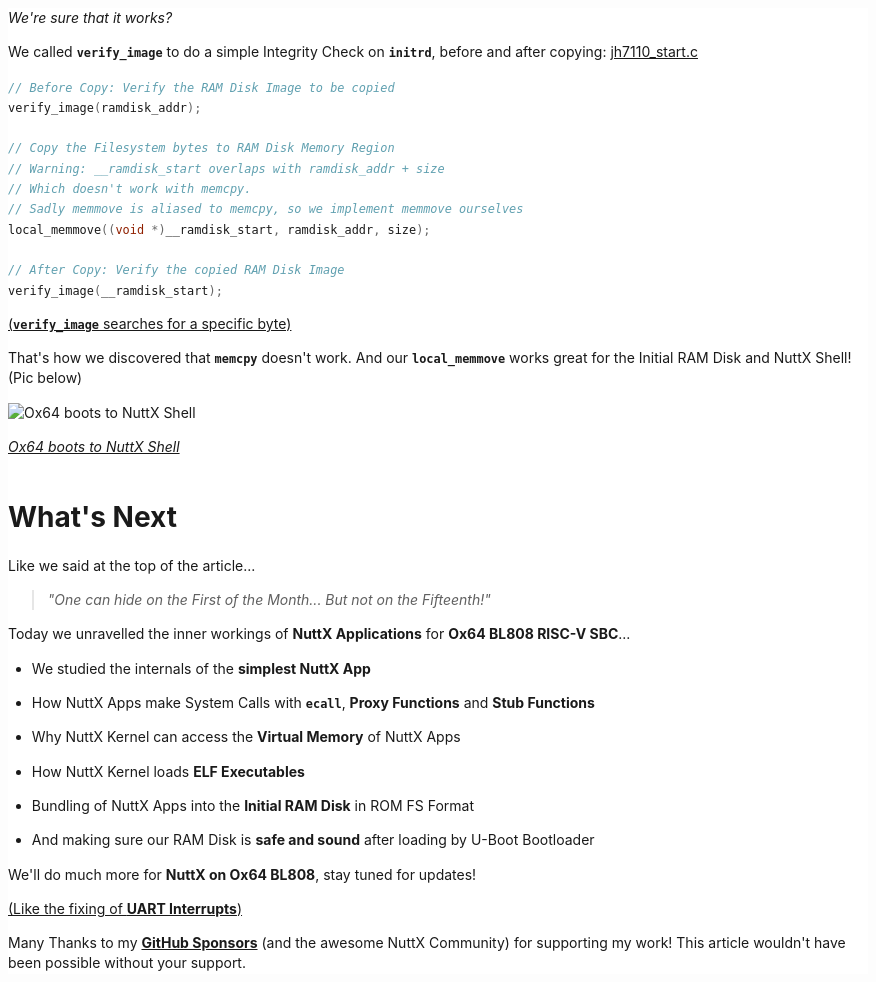 _We're sure that it works?_

We called __`verify_image`__ to do a simple Integrity Check on __`initrd`__, before and after copying: [jh7110_start.c](https://github.com/lupyuen2/wip-pinephone-nuttx/blob/ox64a/arch/risc-v/src/jh7110/jh7110_start.c#L236-L248)

```c
// Before Copy: Verify the RAM Disk Image to be copied
verify_image(ramdisk_addr);

// Copy the Filesystem bytes to RAM Disk Memory Region
// Warning: __ramdisk_start overlaps with ramdisk_addr + size
// Which doesn't work with memcpy.
// Sadly memmove is aliased to memcpy, so we implement memmove ourselves
local_memmove((void *)__ramdisk_start, ramdisk_addr, size);

// After Copy: Verify the copied RAM Disk Image
verify_image(__ramdisk_start);
```

[(__`verify_image`__ searches for a specific byte)](https://github.com/lupyuen2/wip-pinephone-nuttx/blob/ox64a/arch/risc-v/src/jh7110/jh7110_start.c#L248-L455)

That's how we discovered that __`memcpy`__ doesn't work. And our __`local_memmove`__ works great for the Initial RAM Disk and NuttX Shell! (Pic below)

![Ox64 boots to NuttX Shell](https://lupyuen.github.io/images/mmu-boot1.png)

[_Ox64 boots to NuttX Shell_](https://gist.github.com/lupyuen/aa9b3e575ba4e0c233ab02c328221525#file-ox64-nuttx20-log-L115-L323)

# What's Next

Like we said at the top of the article...

> _"One can hide on the First of the Month... But not on the Fifteenth!"_

Today we unravelled the inner workings of __NuttX Applications__ for __Ox64 BL808 RISC-V SBC__...

- We studied the internals of the __simplest NuttX App__

- How NuttX Apps make System Calls with __`ecall`__, __Proxy Functions__ and __Stub Functions__

- Why NuttX Kernel can access the __Virtual Memory__ of NuttX Apps

- How NuttX Kernel loads __ELF Executables__

- Bundling of NuttX Apps into the __Initial RAM Disk__ in ROM FS Format

- And making sure our RAM Disk is __safe and sound__ after loading by U-Boot Bootloader

We'll do much more for __NuttX on Ox64 BL808__, stay tuned for updates!

[(Like the fixing of __UART Interrupts__)](https://lupyuen.github.io/articles/ox2#appendix-uart-driver-for-ox64)

Many Thanks to my [__GitHub Sponsors__](https://github.com/sponsors/lupyuen) (and the awesome NuttX Community) for supporting my work! This article wouldn't have been possible without your support.
